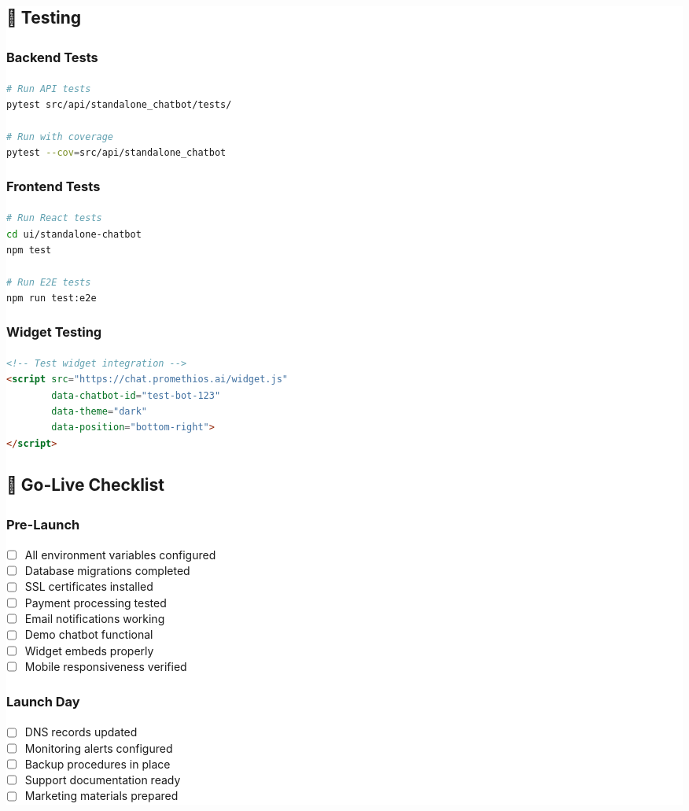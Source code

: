 ## 🧪 Testing

### Backend Tests
```bash
# Run API tests
pytest src/api/standalone_chatbot/tests/

# Run with coverage
pytest --cov=src/api/standalone_chatbot
```

### Frontend Tests
```bash
# Run React tests
cd ui/standalone-chatbot
npm test

# Run E2E tests
npm run test:e2e
```

### Widget Testing
```html
<!-- Test widget integration -->
<script src="https://chat.promethios.ai/widget.js" 
        data-chatbot-id="test-bot-123"
        data-theme="dark"
        data-position="bottom-right">
</script>
```

## 🚀 Go-Live Checklist

### Pre-Launch
- [ ] All environment variables configured
- [ ] Database migrations completed
- [ ] SSL certificates installed
- [ ] Payment processing tested
- [ ] Email notifications working
- [ ] Demo chatbot functional
- [ ] Widget embeds properly
- [ ] Mobile responsiveness verified

### Launch Day
- [ ] DNS records updated
- [ ] Monitoring alerts configured
- [ ] Backup procedures in place
- [ ] Support documentation ready
- [ ] Marketing materials prepared
